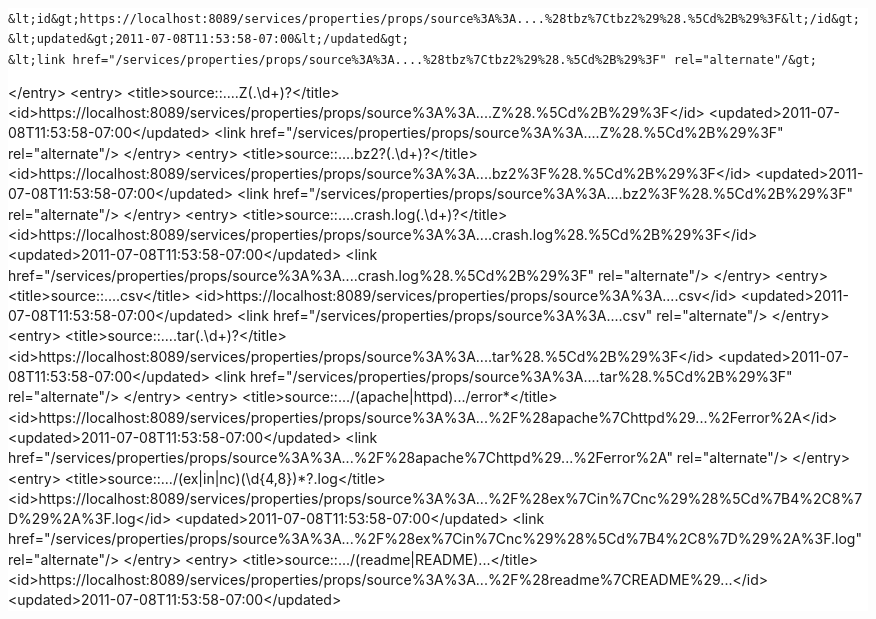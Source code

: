     &lt;id&gt;https://localhost:8089/services/properties/props/source%3A%3A....%28tbz%7Ctbz2%29%28.%5Cd%2B%29%3F&lt;/id&gt;
    &lt;updated&gt;2011-07-08T11:53:58-07:00&lt;/updated&gt;
    &lt;link href="/services/properties/props/source%3A%3A....%28tbz%7Ctbz2%29%28.%5Cd%2B%29%3F" rel="alternate"/&gt;
  &lt;/entry&gt;
  &lt;entry&gt;
    &lt;title&gt;source::....Z(.\d+)?&lt;/title&gt;
    &lt;id&gt;https://localhost:8089/services/properties/props/source%3A%3A....Z%28.%5Cd%2B%29%3F&lt;/id&gt;
    &lt;updated&gt;2011-07-08T11:53:58-07:00&lt;/updated&gt;
    &lt;link href="/services/properties/props/source%3A%3A....Z%28.%5Cd%2B%29%3F" rel="alternate"/&gt;
  &lt;/entry&gt;
  &lt;entry&gt;
    &lt;title&gt;source::....bz2?(.\d+)?&lt;/title&gt;
    &lt;id&gt;https://localhost:8089/services/properties/props/source%3A%3A....bz2%3F%28.%5Cd%2B%29%3F&lt;/id&gt;
    &lt;updated&gt;2011-07-08T11:53:58-07:00&lt;/updated&gt;
    &lt;link href="/services/properties/props/source%3A%3A....bz2%3F%28.%5Cd%2B%29%3F" rel="alternate"/&gt;
  &lt;/entry&gt;
  &lt;entry&gt;
    &lt;title&gt;source::....crash.log(.\d+)?&lt;/title&gt;
    &lt;id&gt;https://localhost:8089/services/properties/props/source%3A%3A....crash.log%28.%5Cd%2B%29%3F&lt;/id&gt;
    &lt;updated&gt;2011-07-08T11:53:58-07:00&lt;/updated&gt;
    &lt;link href="/services/properties/props/source%3A%3A....crash.log%28.%5Cd%2B%29%3F" rel="alternate"/&gt;
  &lt;/entry&gt;
  &lt;entry&gt;
    &lt;title&gt;source::....csv&lt;/title&gt;
    &lt;id&gt;https://localhost:8089/services/properties/props/source%3A%3A....csv&lt;/id&gt;
    &lt;updated&gt;2011-07-08T11:53:58-07:00&lt;/updated&gt;
    &lt;link href="/services/properties/props/source%3A%3A....csv" rel="alternate"/&gt;
  &lt;/entry&gt;
  &lt;entry&gt;
    &lt;title&gt;source::....tar(.\d+)?&lt;/title&gt;
    &lt;id&gt;https://localhost:8089/services/properties/props/source%3A%3A....tar%28.%5Cd%2B%29%3F&lt;/id&gt;
    &lt;updated&gt;2011-07-08T11:53:58-07:00&lt;/updated&gt;
    &lt;link href="/services/properties/props/source%3A%3A....tar%28.%5Cd%2B%29%3F" rel="alternate"/&gt;
  &lt;/entry&gt;
  &lt;entry&gt;
    &lt;title&gt;source::.../(apache|httpd).../error*&lt;/title&gt;
    &lt;id&gt;https://localhost:8089/services/properties/props/source%3A%3A...%2F%28apache%7Chttpd%29...%2Ferror%2A&lt;/id&gt;
    &lt;updated&gt;2011-07-08T11:53:58-07:00&lt;/updated&gt;
    &lt;link href="/services/properties/props/source%3A%3A...%2F%28apache%7Chttpd%29...%2Ferror%2A" rel="alternate"/&gt;
  &lt;/entry&gt;
  &lt;entry&gt;
    &lt;title&gt;source::.../(ex|in|nc)(\d{4,8})*?.log&lt;/title&gt;
    &lt;id&gt;https://localhost:8089/services/properties/props/source%3A%3A...%2F%28ex%7Cin%7Cnc%29%28%5Cd%7B4%2C8%7D%29%2A%3F.log&lt;/id&gt;
    &lt;updated&gt;2011-07-08T11:53:58-07:00&lt;/updated&gt;
    &lt;link href="/services/properties/props/source%3A%3A...%2F%28ex%7Cin%7Cnc%29%28%5Cd%7B4%2C8%7D%29%2A%3F.log" rel="alternate"/&gt;
  &lt;/entry&gt;
  &lt;entry&gt;
    &lt;title&gt;source::.../(readme|README)...&lt;/title&gt;
    &lt;id&gt;https://localhost:8089/services/properties/props/source%3A%3A...%2F%28readme%7CREADME%29...&lt;/id&gt;
    &lt;updated&gt;2011-07-08T11:53:58-07:00&lt;/updated&gt;